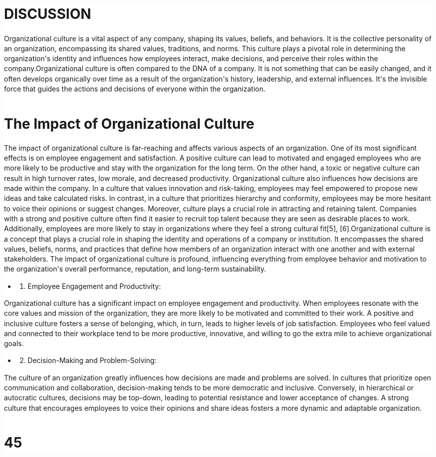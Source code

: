 # DISCUSSION

Organizational culture is a vital aspect of any company, shaping its values, beliefs, and behaviors. It is the collective personality of an organization, encompassing its shared values, traditions, and norms. This culture plays a pivotal role in determining the organization's identity and influences how employees interact, make decisions, and perceive their roles within the company.Organizational culture is often compared to the DNA of a company. It is not something that can be easily changed, and it often develops organically over time as a result of the organization's history, leadership, and external influences. It's the invisible force that guides the actions and decisions of everyone within the organization.

# The Impact of Organizational Culture

The impact of organizational culture is far-reaching and affects various aspects of an organization. One of its most significant effects is on employee engagement and satisfaction. A positive culture can lead to motivated and engaged employees who are more likely to be productive and stay with the organization for the long term. On the other hand, a toxic or negative culture can result in high turnover rates, low morale, and decreased productivity. Organizational culture also influences how decisions are made within the company. In a culture that values innovation and risk-taking, employees may feel empowered to propose new ideas and take calculated risks. In contrast, in a culture that prioritizes hierarchy and conformity, employees may be more hesitant to voice their opinions or suggest changes. Moreover, culture plays a crucial role in attracting and retaining talent. Companies with a strong and positive culture often find it easier to recruit top talent because they are seen as desirable places to work. Additionally, employees are more likely to stay in organizations where they feel a strong cultural fit[5], [6].Organizational culture is a concept that plays a crucial role in shaping the identity and operations of a company or institution. It encompasses the shared values, beliefs, norms, and practices that define how members of an organization interact with one another and with external stakeholders. The impact of organizational culture is profound, influencing everything from employee behavior and motivation to the organization's overall performance, reputation, and long-term sustainability.

- 1. Employee Engagement and Productivity:

Organizational culture has a significant impact on employee engagement and productivity. When employees resonate with the core values and mission of the organization, they are more likely to be motivated and committed to their work. A positive and inclusive culture fosters a sense of belonging, which, in turn, leads to higher levels of job satisfaction. Employees who feel valued and connected to their workplace tend to be more productive, innovative, and willing to go the extra mile to achieve organizational goals.

- 2. Decision-Making and Problem-Solving:

The culture of an organization greatly influences how decisions are made and problems are solved. In cultures that prioritize open communication and collaboration, decision-making tends to be more democratic and inclusive. Conversely, in hierarchical or autocratic cultures, decisions may be top-down, leading to potential resistance and lower acceptance of changes. A strong culture that encourages employees to voice their opinions and share ideas fosters a more dynamic and adaptable organization.

# 45
